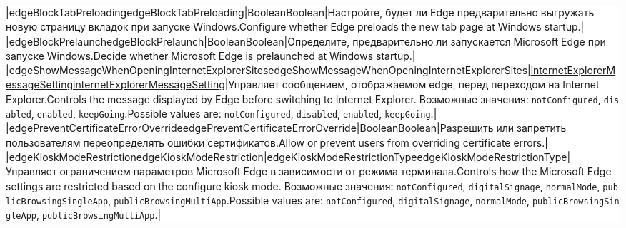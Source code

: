 |<span data-ttu-id="3bef2-492">edgeBlockTabPreloading</span><span class="sxs-lookup"><span data-stu-id="3bef2-492">edgeBlockTabPreloading</span></span>|<span data-ttu-id="3bef2-493">Boolean</span><span class="sxs-lookup"><span data-stu-id="3bef2-493">Boolean</span></span>|<span data-ttu-id="3bef2-494">Настройте, будет ли Edge предварительно выгружать новую страницу вкладок при запуске Windows.</span><span class="sxs-lookup"><span data-stu-id="3bef2-494">Configure whether Edge preloads the new tab page at Windows startup.</span></span>|
|<span data-ttu-id="3bef2-495">edgeBlockPrelaunch</span><span class="sxs-lookup"><span data-stu-id="3bef2-495">edgeBlockPrelaunch</span></span>|<span data-ttu-id="3bef2-496">Boolean</span><span class="sxs-lookup"><span data-stu-id="3bef2-496">Boolean</span></span>|<span data-ttu-id="3bef2-497">Определите, предварительно ли запускается Microsoft Edge при запуске Windows.</span><span class="sxs-lookup"><span data-stu-id="3bef2-497">Decide whether Microsoft Edge is prelaunched at Windows startup.</span></span>|
|<span data-ttu-id="3bef2-498">edgeShowMessageWhenOpeningInternetExplorerSites</span><span class="sxs-lookup"><span data-stu-id="3bef2-498">edgeShowMessageWhenOpeningInternetExplorerSites</span></span>|[<span data-ttu-id="3bef2-499">internetExplorerMessageSetting</span><span class="sxs-lookup"><span data-stu-id="3bef2-499">internetExplorerMessageSetting</span></span>](../resources/intune-deviceconfig-internetexplorermessagesetting.md)|<span data-ttu-id="3bef2-500">Управляет сообщением, отображаемом edge, перед переходом на Internet Explorer.</span><span class="sxs-lookup"><span data-stu-id="3bef2-500">Controls the message displayed by Edge before switching to Internet Explorer.</span></span> <span data-ttu-id="3bef2-501">Возможные значения: `notConfigured`, `disabled`, `enabled`, `keepGoing`.</span><span class="sxs-lookup"><span data-stu-id="3bef2-501">Possible values are: `notConfigured`, `disabled`, `enabled`, `keepGoing`.</span></span>|
|<span data-ttu-id="3bef2-502">edgePreventCertificateErrorOverride</span><span class="sxs-lookup"><span data-stu-id="3bef2-502">edgePreventCertificateErrorOverride</span></span>|<span data-ttu-id="3bef2-503">Boolean</span><span class="sxs-lookup"><span data-stu-id="3bef2-503">Boolean</span></span>|<span data-ttu-id="3bef2-504">Разрешить или запретить пользователям переопределять ошибки сертификатов.</span><span class="sxs-lookup"><span data-stu-id="3bef2-504">Allow or prevent users from overriding certificate errors.</span></span>|
|<span data-ttu-id="3bef2-505">edgeKioskModeRestriction</span><span class="sxs-lookup"><span data-stu-id="3bef2-505">edgeKioskModeRestriction</span></span>|[<span data-ttu-id="3bef2-506">edgeKioskModeRestrictionType</span><span class="sxs-lookup"><span data-stu-id="3bef2-506">edgeKioskModeRestrictionType</span></span>](../resources/intune-deviceconfig-edgekioskmoderestrictiontype.md)|<span data-ttu-id="3bef2-507">Управляет ограничением параметров Microsoft Edge в зависимости от режима терминала.</span><span class="sxs-lookup"><span data-stu-id="3bef2-507">Controls how the Microsoft Edge settings are restricted based on the configure kiosk mode.</span></span> <span data-ttu-id="3bef2-508">Возможные значения: `notConfigured`, `digitalSignage`, `normalMode`, `publicBrowsingSingleApp`, `publicBrowsingMultiApp`.</span><span class="sxs-lookup"><span data-stu-id="3bef2-508">Possible values are: `notConfigured`, `digitalSignage`, `normalMode`, `publicBrowsingSingleApp`, `publicBrowsingMultiApp`.</span></span>|
